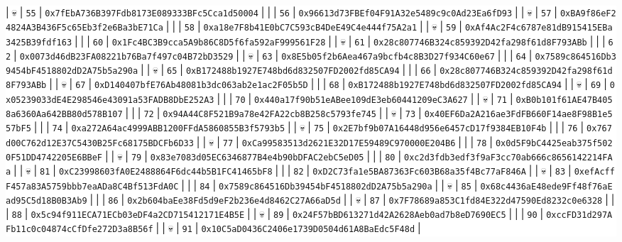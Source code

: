 | 💀 | `55` | `0x7fEbA736B397Fdb8173E089333BFc5Cca1d50004` |
|  | `56` | `0x96613d73FBEf04F91A32e5489c9c0Ad23Ea6fD93` |
| 💀 | `57` | `0xBA9f86eF24824A3B436F5c65Eb3f2e6Ba3bE71Ca` |
|  | `58` | `0xa18e7F8b41E0bC7C593cB4DeE49C4e444f75A2a1` |
| 💀 | `59` | `0xAf4Ac2F4c6787e81dB915415EBa3425B39fdf163` |
|  | `60` | `0x1Fc4BC3B9cca5A9b86C8D5f6fa592aF999561F28` |
| 💀 | `61` | `0x28c807746B324c859392D42fa298f61d8F793ABb` |
|  | `62` | `0x0073d46dB23FA08221b76Ba7f497c04B72bD3529` |
| 💀 | `63` | `0x8E5b05f2b6Aea467a9bcfb4c8B3D27f934C60e67` |
|  | `64` | `0x7589c864516Db39454bF4518802dD2A75b5a290a` |
| 💀 | `65` | `0xB172488b1927E748bd6d832507FD2002fd85CA94` |
|  | `66` | `0x28c807746B324c859392D42fa298f61d8F793ABb` |
| 💀 | `67` | `0xD140407bfE76Ab48081b3dc063ab2e1ac2F05b5D` |
|  | `68` | `0xB172488b1927E748bd6d832507FD2002fd85CA94` |
| 💀 | `69` | `0x05239033dE4E298546e43091a53FADB8DbE252A3` |
|  | `70` | `0x440a17f90b51eABee109dE3eb60441209eC3A627` |
| 💀 | `71` | `0xB0b101f61AE47B4058a6360Aa642BB80d578B107` |
|  | `72` | `0x94A44C8F521B9a78e42FA22cb8B258c5793fe745` |
| 💀 | `73` | `0x40EF6Da2A216ae3FdFB660F14ae8F98B1e557bF5` |
|  | `74` | `0xa272A64ac4999ABB1200FFdA5860855B3f5793b5` |
| 💀 | `75` | `0x2E7bf9b07A16448d956e6457cD17f9384EB10F4b` |
|  | `76` | `0x767d00C762d12E37C5430B25Fc68175BDCFb6D33` |
| 💀 | `77` | `0xCa99583513d2621E32D17E59489C970000E204B6` |
|  | `78` | `0x0d5F9bC4425eab375f5020F51DD4742205E6BBeF` |
| 💀 | `79` | `0x83e7083d05EC6346877B4e4b90bDFAC2ebC5eD05` |
|  | `80` | `0xc2d3fdb3edf3f9aF3cc70ab666c8656142214FAa` |
| 💀 | `81` | `0xC23998603fA0E2488864F6dc44b5B1FC41465bF8` |
|  | `82` | `0xD2C73fa1e5BA87363Fc603B68a35f4Bc77aF846A` |
| 💀 | `83` | `0xefAcffF457a83A5759bbb7eaADa8C4Bf513FdA0C` |
|  | `84` | `0x7589c864516Db39454bF4518802dD2A75b5a290a` |
| 💀 | `85` | `0x68c4436aE48ede9Ff48f76aEad95C5d18B0B3Ab9` |
|  | `86` | `0x2b604baEe38Fd5d9eF2b236e4d8462C27A66aD5d` |
| 💀 | `87` | `0x7F78689a853C1fd84E322d47590Ed8232c0e6328` |
|  | `88` | `0x5c94f911ECA71ECb03eDF4a2CD715412171E4B5E` |
| 💀 | `89` | `0x24F57bBD613271d42A2628Aeb0ad7b8eD7690EC5` |
|  | `90` | `0xccFD31d297AFb11c0c04874cCfDfe272D3a8B56f` |
| 💀 | `91` | `0x10C5aD0436C2406e1739D0504d61A8BaEdc5F48d` |